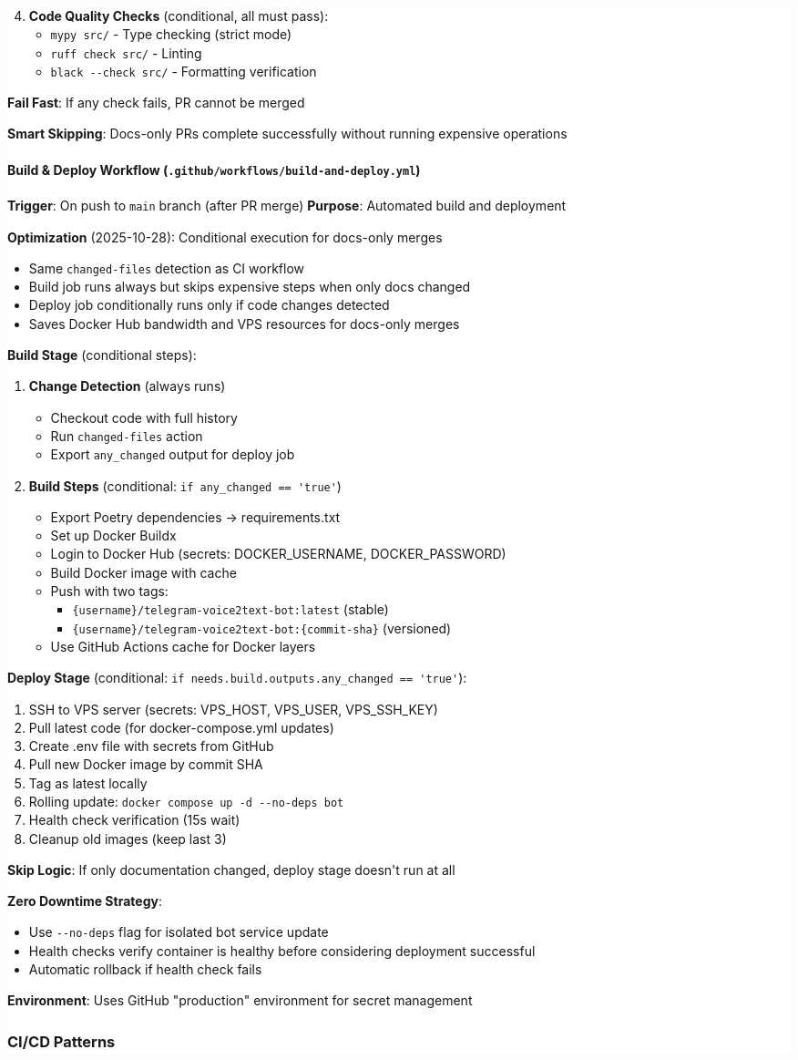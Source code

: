 4. **Code Quality Checks** (conditional, all must pass):
   - `mypy src/` - Type checking (strict mode)
   - `ruff check src/` - Linting
   - `black --check src/` - Formatting verification

**Fail Fast**: If any check fails, PR cannot be merged

**Smart Skipping**: Docs-only PRs complete successfully without running expensive operations

#### Build & Deploy Workflow (`.github/workflows/build-and-deploy.yml`)
**Trigger**: On push to `main` branch (after PR merge)
**Purpose**: Automated build and deployment

**Optimization** (2025-10-28): Conditional execution for docs-only merges
- Same `changed-files` detection as CI workflow
- Build job runs always but skips expensive steps when only docs changed
- Deploy job conditionally runs only if code changes detected
- Saves Docker Hub bandwidth and VPS resources for docs-only merges

**Build Stage** (conditional steps):
1. **Change Detection** (always runs)
   - Checkout code with full history
   - Run `changed-files` action
   - Export `any_changed` output for deploy job

2. **Build Steps** (conditional: `if any_changed == 'true'`)
   - Export Poetry dependencies → requirements.txt
   - Set up Docker Buildx
   - Login to Docker Hub (secrets: DOCKER_USERNAME, DOCKER_PASSWORD)
   - Build Docker image with cache
   - Push with two tags:
     - `{username}/telegram-voice2text-bot:latest` (stable)
     - `{username}/telegram-voice2text-bot:{commit-sha}` (versioned)
   - Use GitHub Actions cache for Docker layers

**Deploy Stage** (conditional: `if needs.build.outputs.any_changed == 'true'`):
1. SSH to VPS server (secrets: VPS_HOST, VPS_USER, VPS_SSH_KEY)
2. Pull latest code (for docker-compose.yml updates)
3. Create .env file with secrets from GitHub
4. Pull new Docker image by commit SHA
5. Tag as latest locally
6. Rolling update: `docker compose up -d --no-deps bot`
7. Health check verification (15s wait)
8. Cleanup old images (keep last 3)

**Skip Logic**: If only documentation changed, deploy stage doesn't run at all

**Zero Downtime Strategy**:
- Use `--no-deps` flag for isolated bot service update
- Health checks verify container is healthy before considering deployment successful
- Automatic rollback if health check fails

**Environment**: Uses GitHub "production" environment for secret management

### CI/CD Patterns

